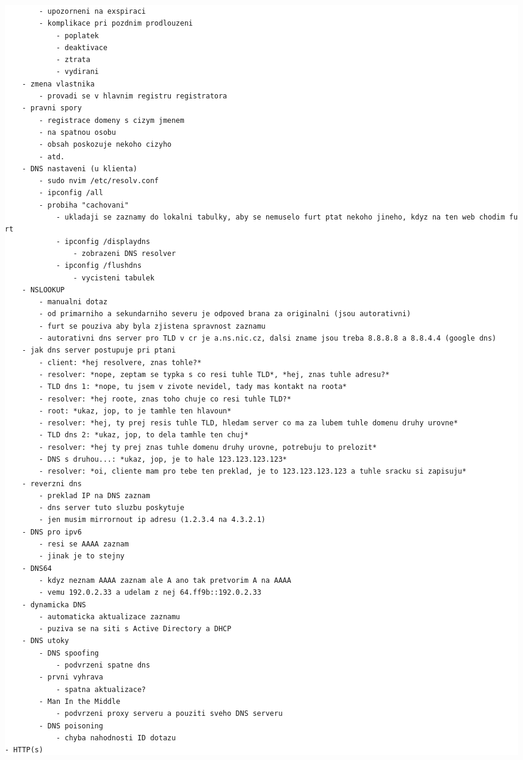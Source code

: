 			- upozorneni na exspiraci
			- komplikace pri pozdnim prodlouzeni
				- poplatek
				- deaktivace
				- ztrata
				- vydirani
		- zmena vlastnika
			- provadi se v hlavnim registru registratora
		- pravni spory
			- registrace domeny s cizym jmenem
			- na spatnou osobu
			- obsah poskozuje nekoho cizyho
			- atd.
		- DNS nastaveni (u klienta)
			- sudo nvim /etc/resolv.conf
			- ipconfig /all
			- probiha "cachovani"
				- ukladaji se zaznamy do lokalni tabulky, aby se nemuselo furt ptat nekoho jineho, kdyz na ten web chodim furt
				- ipconfig /displaydns
					- zobrazeni DNS resolver
				- ipconfig /flushdns
					- vycisteni tabulek
		- NSLOOKUP
			- manualni dotaz
			- od primarniho a sekundarniho severu je odpoved brana za originalni (jsou autorativni)
			- furt se pouziva aby byla zjistena spravnost zaznamu
			- autorativni dns server pro TLD v cr je a.ns.nic.cz, dalsi zname jsou treba 8.8.8.8 a 8.8.4.4 (google dns)
		- jak dns server postupuje pri ptani
			- client: *hej resolvere, znas tohle?*
			- resolver: *nope, zeptam se typka s co resi tuhle TLD*, *hej, znas tuhle adresu?*
			- TLD dns 1: *nope, tu jsem v zivote nevidel, tady mas kontakt na roota*
			- resolver: *hej roote, znas toho chuje co resi tuhle TLD?*
			- root: *ukaz, jop, to je tamhle ten hlavoun*
			- resolver: *hej, ty prej resis tuhle TLD, hledam server co ma za lubem tuhle domenu druhy urovne*
			- TLD dns 2: *ukaz, jop, to dela tamhle ten chuj*
			- resolver: *hej ty prej znas tuhle domenu druhy urovne, potrebuju to prelozit*
			- DNS s druhou...: *ukaz, jop, je to hale 123.123.123.123*
			- resolver: *oi, cliente mam pro tebe ten preklad, je to 123.123.123.123 a tuhle sracku si zapisuju*
		- reverzni dns
			- preklad IP na DNS zaznam
			- dns server tuto sluzbu poskytuje
			- jen musim mirrornout ip adresu (1.2.3.4 na 4.3.2.1)
		- DNS pro ipv6
			- resi se AAAA zaznam
			- jinak je to stejny
		- DNS64
			- kdyz neznam AAAA zaznam ale A ano tak pretvorim A na AAAA
			- vemu 192.0.2.33 a udelam z nej 64.ff9b::192.0.2.33
		- dynamicka DNS
			- automaticka aktualizace zaznamu
			- puziva se na siti s Active Directory a DHCP
		- DNS utoky
			- DNS spoofing
				- podvrzeni spatne dns
			- prvni vyhrava
				- spatna aktualizace?
			- Man In the Middle
				- podvrzeni proxy serveru a pouziti sveho DNS serveru
			- DNS poisoning
				- chyba nahodnosti ID dotazu
	- HTTP(s)